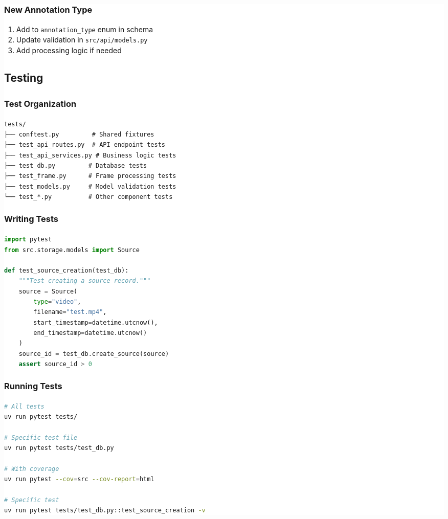### New Annotation Type
1. Add to `annotation_type` enum in schema
2. Update validation in `src/api/models.py`
3. Add processing logic if needed

## Testing

### Test Organization
```
tests/
├── conftest.py         # Shared fixtures
├── test_api_routes.py  # API endpoint tests
├── test_api_services.py # Business logic tests
├── test_db.py         # Database tests
├── test_frame.py      # Frame processing tests
├── test_models.py     # Model validation tests
└── test_*.py          # Other component tests
```

### Writing Tests
```python
import pytest
from src.storage.models import Source

def test_source_creation(test_db):
    """Test creating a source record."""
    source = Source(
        type="video",
        filename="test.mp4",
        start_timestamp=datetime.utcnow(),
        end_timestamp=datetime.utcnow()
    )
    source_id = test_db.create_source(source)
    assert source_id > 0
```

### Running Tests
```bash
# All tests
uv run pytest tests/

# Specific test file
uv run pytest tests/test_db.py

# With coverage
uv run pytest --cov=src --cov-report=html

# Specific test
uv run pytest tests/test_db.py::test_source_creation -v
```
